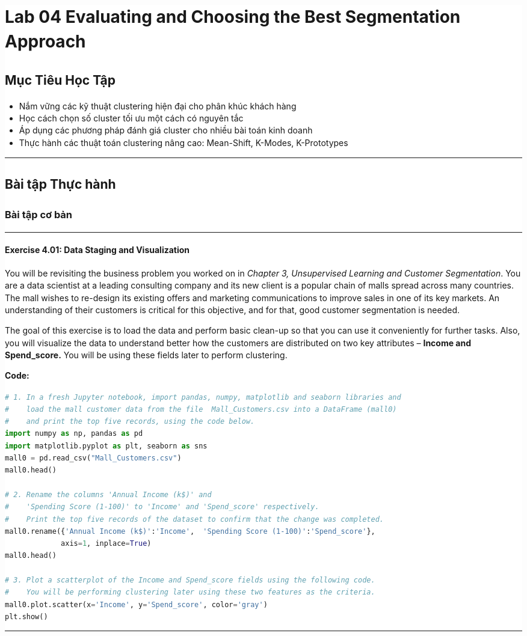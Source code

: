 # Lab 04 Evaluating and Choosing the Best Segmentation Approach

## Mục Tiêu Học Tập
- Nắm vững các kỹ thuật clustering hiện đại cho phân khúc khách hàng
- Học cách chọn số cluster tối ưu một cách có nguyên tắc
- Áp dụng các phương pháp đánh giá cluster cho nhiều bài toán kinh doanh
- Thực hành các thuật toán clustering nâng cao: Mean-Shift, K-Modes, K-Prototypes

---

## **Bài tập Thực hành**
### Bài tập cơ bản

---

#### **Exercise 4.01: Data Staging and Visualization**
You will be revisiting the business problem you worked on in _Chapter 3, Unsupervised Learning and Customer Segmentation_. You are a data scientist at a leading consulting company and its new client is a popular chain of malls spread across many countries. The mall wishes to re-design its existing offers and marketing communications to improve sales in one of its key markets. An understanding of their customers is critical for this objective, and for that, good customer segmentation is needed. 

The goal of this exercise is to load the data and perform basic clean-up so that you can use it conveniently for further tasks. Also, you will visualize the data to understand better how the customers are distributed on two key attributes –  **Income and Spend_score.** You will be using these fields later to perform clustering. 
 

**Code:**

```python
# 1. In a fresh Jupyter notebook, import pandas, numpy, matplotlib and seaborn libraries and
#    load the mall customer data from the file  Mall_Customers.csv into a DataFrame (mall0)
#    and print the top five records, using the code below. 
import numpy as np, pandas as pd
import matplotlib.pyplot as plt, seaborn as sns
mall0 = pd.read_csv("Mall_Customers.csv")
mall0.head()

# 2. Rename the columns 'Annual Income (k$)' and  
#    'Spending Score (1-100)' to 'Income' and 'Spend_score' respectively.
#    Print the top five records of the dataset to confirm that the change was completed.
mall0.rename({'Annual Income (k$)':'Income',  'Spending Score (1-100)':'Spend_score'},
             axis=1, inplace=True)
mall0.head()

# 3. Plot a scatterplot of the Income and Spend_score fields using the following code.
#    You will be performing clustering later using these two features as the criteria.
mall0.plot.scatter(x='Income', y='Spend_score', color='gray')
plt.show()

```

---